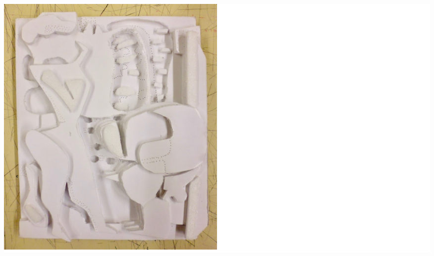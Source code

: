 <img src="/img/space/space_bas-relief1_freeform.jpg" style = "width: 50%;" alt="" title="bas-relief"/>
</center>

